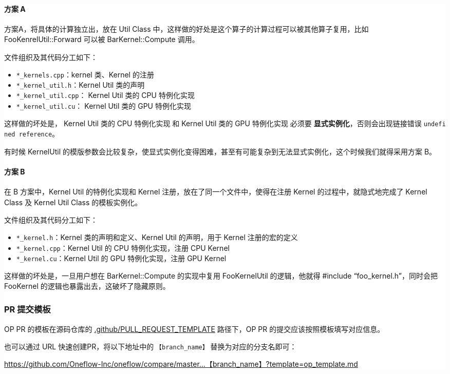 #### 方案 A
方案A，将具体的计算独立出，放在 Util Class 中，这样做的好处是这个算子的计算过程可以被其他算子复用，比如 FooKenrelUtil::Forward 可以被 BarKernel::Compute 调用。

文件组织及其代码分工如下：
- `*_kernels.cpp`：kernel 类、Kernel 的注册
- `*_kernel_util.h`：Kernel Util 类的声明
- `*_kernel_util.cpp`： Kernel Util 类的 CPU 特例化实现
- `*_kernel_util.cu`： Kernel Util 类的 GPU 特例化实现

这样做的坏处是，  Kernel Util 类的 CPU 特例化实现 和  Kernel Util 类的 GPU 特例化实现 必须要 **显式实例化**，否则会出现链接错误 `undefined reference`。

有时候 KernelUtil 的模版参数会比较复杂，使显式实例化变得困难，甚至有可能复杂到无法显式实例化，这个时候我们就得采用方案 B。

#### 方案 B
在 B 方案中，Kernel Util 的特例化实现和 Kernel 注册，放在了同一个文件中，使得在注册 Kernel 的过程中，就隐式地完成了 Kernel Class 及 Kernel Util Class 的模板实例化。

文件组织及其代码分工如下：
- `*_kernel.h`：Kernel 类的声明和定义、Kernel Util 的声明，用于 Kernel 注册的宏的定义
- `*_kernel.cpp`：Kernel Util 的 CPU 特例化实现，注册 CPU Kernel
- `*_kernel.cu`：Kernel Util 的 GPU 特例化实现，注册 GPU Kernel

这样做的坏处是，一旦用户想在 BarKernel::Compute 的实现中复用 FooKernelUtil 的逻辑，他就得 #include “foo_kernel.h”，同时会把 FooKernel 的逻辑也暴露出去，这破坏了隐藏原则。

### PR 提交模板
OP PR 的模板在源码仓库的 [.github/PULL_REQUEST_TEMPLATE](https://github.com/Oneflow-Inc/oneflow/blob/master/.github/PULL_REQUEST_TEMPLATE/op_template.md) 路径下，OP PR 的提交应该按照模板填写对应信息。

也可以通过 URL 快速创建PR，将以下地址中的 `【branch_name】` 替换为对应的分支名即可：

https://github.com/Oneflow-Inc/oneflow/compare/master...【branch_name】?template=op_template.md

